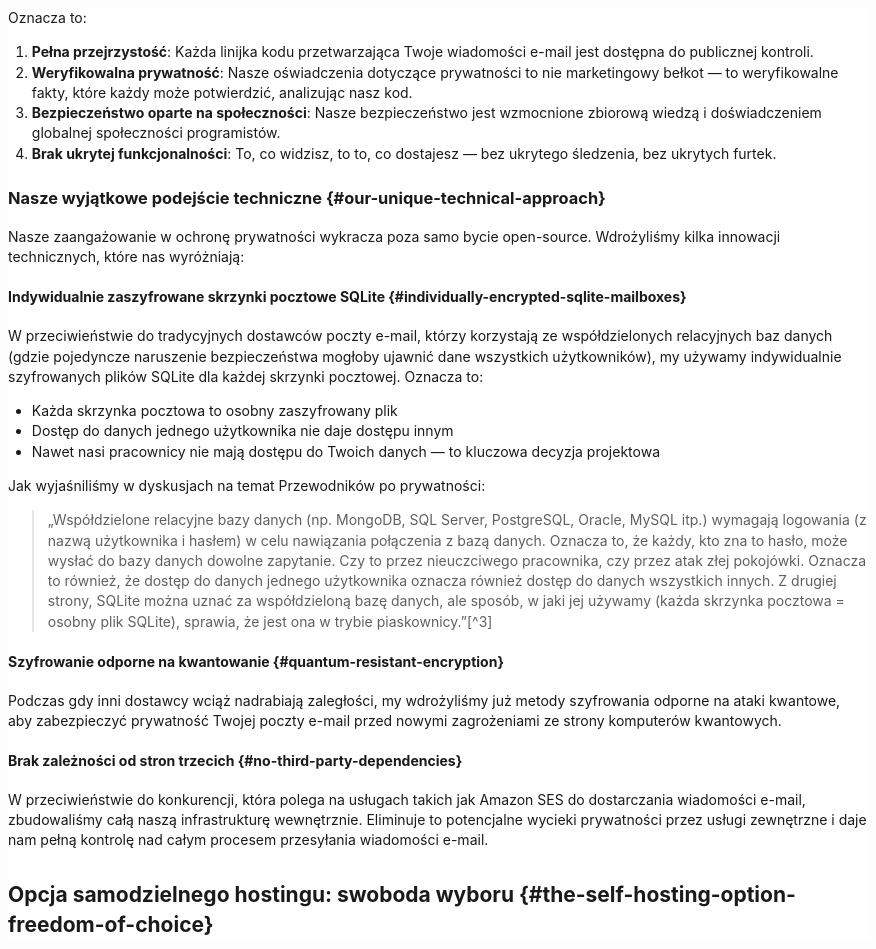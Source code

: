 Oznacza to:

1. **Pełna przejrzystość**: Każda linijka kodu przetwarzająca Twoje wiadomości e-mail jest dostępna do publicznej kontroli.
2. **Weryfikowalna prywatność**: Nasze oświadczenia dotyczące prywatności to nie marketingowy bełkot — to weryfikowalne fakty, które każdy może potwierdzić, analizując nasz kod.
3. **Bezpieczeństwo oparte na społeczności**: Nasze bezpieczeństwo jest wzmocnione zbiorową wiedzą i doświadczeniem globalnej społeczności programistów.
4. **Brak ukrytej funkcjonalności**: To, co widzisz, to to, co dostajesz — bez ukrytego śledzenia, bez ukrytych furtek.

### Nasze wyjątkowe podejście techniczne {#our-unique-technical-approach}

Nasze zaangażowanie w ochronę prywatności wykracza poza samo bycie open-source. Wdrożyliśmy kilka innowacji technicznych, które nas wyróżniają:

#### Indywidualnie zaszyfrowane skrzynki pocztowe SQLite {#individually-encrypted-sqlite-mailboxes}

W przeciwieństwie do tradycyjnych dostawców poczty e-mail, którzy korzystają ze współdzielonych relacyjnych baz danych (gdzie pojedyncze naruszenie bezpieczeństwa mogłoby ujawnić dane wszystkich użytkowników), my używamy indywidualnie szyfrowanych plików SQLite dla każdej skrzynki pocztowej. Oznacza to:

* Każda skrzynka pocztowa to osobny zaszyfrowany plik
* Dostęp do danych jednego użytkownika nie daje dostępu innym
* Nawet nasi pracownicy nie mają dostępu do Twoich danych — to kluczowa decyzja projektowa

Jak wyjaśniliśmy w dyskusjach na temat Przewodników po prywatności:

> „Współdzielone relacyjne bazy danych (np. MongoDB, SQL Server, PostgreSQL, Oracle, MySQL itp.) wymagają logowania (z nazwą użytkownika i hasłem) w celu nawiązania połączenia z bazą danych. Oznacza to, że każdy, kto zna to hasło, może wysłać do bazy danych dowolne zapytanie. Czy to przez nieuczciwego pracownika, czy przez atak złej pokojówki. Oznacza to również, że dostęp do danych jednego użytkownika oznacza również dostęp do danych wszystkich innych. Z drugiej strony, SQLite można uznać za współdzieloną bazę danych, ale sposób, w jaki jej używamy (każda skrzynka pocztowa = osobny plik SQLite), sprawia, że jest ona w trybie piaskownicy.”\[^3]

#### Szyfrowanie odporne na kwantowanie {#quantum-resistant-encryption}

Podczas gdy inni dostawcy wciąż nadrabiają zaległości, my wdrożyliśmy już metody szyfrowania odporne na ataki kwantowe, aby zabezpieczyć prywatność Twojej poczty e-mail przed nowymi zagrożeniami ze strony komputerów kwantowych.

#### Brak zależności od stron trzecich {#no-third-party-dependencies}

W przeciwieństwie do konkurencji, która polega na usługach takich jak Amazon SES do dostarczania wiadomości e-mail, zbudowaliśmy całą naszą infrastrukturę wewnętrznie. Eliminuje to potencjalne wycieki prywatności przez usługi zewnętrzne i daje nam pełną kontrolę nad całym procesem przesyłania wiadomości e-mail.

## Opcja samodzielnego hostingu: swoboda wyboru {#the-self-hosting-option-freedom-of-choice}
